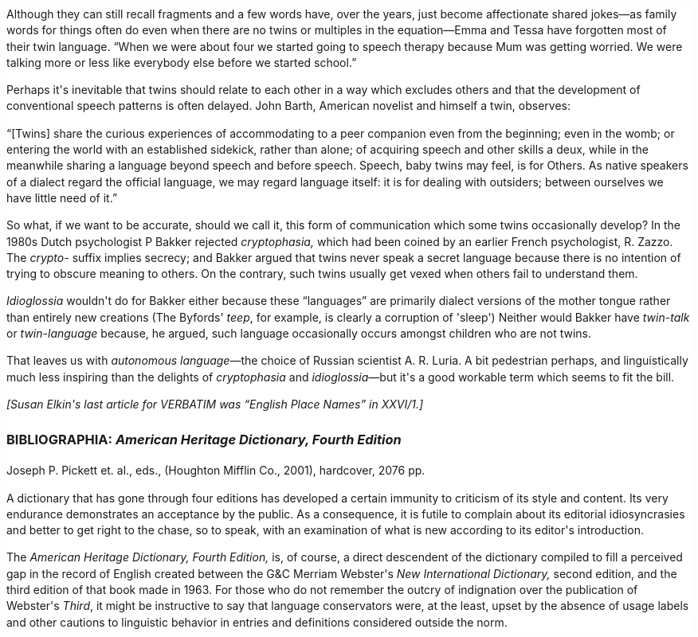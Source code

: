 Although they can still recall fragments and a few words have, over the years, just become affectionate shared jokes—as family words for things often do even when there are no twins or multiples in the equation—Emma and Tessa have forgotten most of their twin language. &ldquo;When we were about four we started going to speech therapy because Mum was getting worried. We were talking more or less like everybody else before we started school.&rdquo;

Perhaps it's inevitable that twins should relate to each other in a way which excludes others and that the development of conventional speech patterns is often delayed. John Barth, American novelist and himself a twin, observes: 

&ldquo;[Twins] share the curious experiences of accommodating to a peer companion even from the beginning; even in the womb; or entering the world with an established sidekick, rather than alone; of acquiring speech and other skills a deux, while in the meanwhile sharing a language beyond speech and before speech. Speech, baby twins may feel, is for Others. As native speakers of a dialect regard the official language, we may regard language itself: it is for dealing with outsiders; between ourselves we have little need of it.&rdquo; 

So what, if we want to be accurate, should we call it, this form of communication which some twins occasionally develop? In the 1980s Dutch psychologist P Bakker rejected *cryptophasia,* which had been coined by an earlier French psychologist, R. Zazzo. The *crypto-* suffix implies secrecy; and Bakker argued that twins never speak a secret language because there is no intention of trying to obscure meaning to others. On the contrary, such twins usually get vexed when others fail to understand them. 

*Idioglossia* wouldn't do for Bakker either because these &ldquo;languages&rdquo; are primarily dialect versions of the mother tongue rather than entirely new creations (The Byfords' *teep*, for example, is clearly a corruption of 'sleep') Neither would Bakker have *twin-talk* or *twin-language* because, he argued, such language occasionally occurs amongst children who are not twins. 

That leaves us with *autonomous language*—the choice of Russian scientist A. R. Luria. A bit pedestrian perhaps, and linguistically much less inspiring than the delights of *cryptophasia* and *idioglossia*—but it's a good workable term which seems to fit the bill. 

*[Susan Elkin's last article for VERBATIM was &ldquo;English Place Names&rdquo; in XXVI/1.]*

### BIBLIOGRAPHIA: *American Heritage Dictionary, Fourth Edition* 
Joseph P. Pickett et. al., eds., (Houghton Mifflin Co., 2001), hardcover, 2076 pp. 

A dictionary that has gone through four editions has developed a certain immunity to criticism of its style and content. Its very endurance demonstrates an acceptance by the public. As a consequence, it is futile to complain about its editorial idiosyncrasies and better to get right to the chase, so to speak, with an examination of what is new according to its editor's introduction.

The *American Heritage Dictionary, Fourth Edition,* is, of course, a direct descendent of the dictionary compiled to fill a perceived gap in the record of English created between the G&amp;C Merriam Webster's *New International Dictionary,* second edition, and the third edition of that book made in 1963. For those who do not remember the outcry of indignation over the publication of Webster's *Third*, it might be instructive to say that language conservators were, at the least, upset by the absence of usage labels and other cautions to linguistic behavior in entries and definitions considered outside the norm.


[^1]: I am obliged to classicist Jane Cates for calling my attention to the *NYTBR* letter, and thus for the genesis of this column. The quote is from Federal-period playwright Royall Tyler's *The Contrast*, the third play ever produced in New England, subscribers to whose initial printing included President George Washington (two copies). It is uttered by the foppish valet Jessamy in response to his opposite number, Col. Manly's comic-Yankee aide-de-camp Jonathan, bristling at being called the colonel's &ldquo;servant&rdquo; rather than his &ldquo;waiter.&rdquo;
[^2]: I here follow the linguists' convention of marking unattested forms by preceding them with an asterisk. I am indebted to Dr. Timothy Renner, chair of the Department of Classics and General Humanities at Montclair State University in New Jersey, for a very helpful discussion on March 5, 2001 of the first two types of Greek-derived -*ist* suffixes during a lull in a nasty nor'easter.
[^3]: Seventh-Day Adventism is the lineal sucessor to an apocalyptic cult founded by one William Miller, an American rural mystic whose painstaking biblical analysis concluded that the Second Coming of Jesus would take place sometime during a one-year-period beginning in March of 1843. The movement attracted numerous followers, dubbed the Millerites, not all of whom abandoned the faith when the global catastrophe failed to materialize. For a fascinating hands-on description of a 20th-century end-of-the-world cult and its durability of belief in spite of disconfirming evidence, see Festinger et al.'s controversial sociological study, *When Prophecy Fails* (Harper &amp; Row, 1956). Seventh-Day Adventism continued to thrive, observing a Saturday sabbath, practicing a regimen of temple-of-the-body abstention from coffee, alcohol, tobacco, and other toxins, and running excellent hospitals in several cities and towns such as Brunswick, Maine.
[^4]: Spiritualism enjoyed a robust following in the late 19th century, and although the National Association of Spiritualists was not formed until 1893, local groups were active a generation earlier. Thomas Bassett, in his history of religion in the Green Mountain state, *The Gods of the Hills* (Vermont Historical Society, 2000), states that although believers were &ldquo;sprinkled thinly over the whole state,&rdquo; they had their own newspaper, the *Banner of Light*, which carried the most extensive reports on the Rutland Free Convention of radical reformers (including abolitionists) during the religious revival of 1858. The denomination began holding its own annual statewide conventions after the Civil War, and by 1880 had raised the money to buy Queen City Park in Burlington from the Vermont Central Railroad, which it then managed, according to Bassett, as &ldquo;a sort of camp meeting center,&rdquo; with &ldquo;no-liquor, no-gambling grounds; forenoons free to 'all who wish to express their ideas on any progressive subject'; speakers and séances in the evenings.&rdquo;
[^5]: Unitarianism in the United States began as a liberal movement within the Congregationalists (now, United Church of Christ), resulting in the formation of the American Unitarian Association in 1825; as the name implies, Unitarians do not believe in a triune God and hence reject the notion that Jesus was uniquely God incarnate. Universalism , founded in the 18th century, was so called from the belief that an infinitely merciful God would save all people from damnation (a view covertly held through the years by some members of other churches as well, such as Anglicans Isaac Newton and Lewis Carroll). The two sects formally merged in 1961. The suffix *–(i)an* is a common Latin adjectival ending (e.g. *Roma*, 'Rome' yields *romanus*, 'Roman'), and was pejoratively added to the Latinized form of the Messiah's Greek name to label adherents of the upstart Eastern cult as *Christiani*.
[^6]: Solipsism combines the Latin adjective *solus* ('alone') with the pronoun *ipse* ('oneself'). Greek *hédoné* (etas both) means 'pleasure,' and is related to the adjective *hédys*, 'sweet;' Epicurus has been sold rather short by being dismissed as a mere hedonist, as readers of his surviving writings may see for themselves. (A *Harvard Classics* volume conveniently includes excerpts of his work sandwiched between several of the better-known dialogues of Plato and the *Meditations* of Marcus Aurelius.) Zoroastrianism, the state religion of the Persian empire and its Parthian successors from the 6th century *B.C.* on, was named for Zaruthustra and centered on the worship of Ahura-Mazda, creator of the world, source of light, and the embodiment of good (and as such the opponent of the archdemon of darkness, Ahriman, whose name probably comes from Avestan *anra mainyu*, 'evil spirit'). Gnosticism was an early form of Christianity which promulgated a doctrine of gradations of sacred wisdom (from Greek *gnosis*, 'knowing') and thus for the main-line church uncomfortably close to Greek-style mystery cults like those of Demeter or Orpheus. Catharists (from Greek *katharos*, 'clean, undefiled') combined features of Gnosticism (there were ranks of membership) and Manicheanism (itself owing a good deal to Zoroastrian dualism) in their belief that the universe was embroiled in a conflict between spiritual forces (led by God) and material ones (led by Satan) and that an ascetic life was the path to salvation. The sect, also known in France as the Albigenses, was active in the Middle Ages until ruthlessly suppressed by St. Dominic and his followers in the 15th century. Jansenism, named for the 17th-century Dutch theologian Cornelis Jansen, was a puritan movement within the Roman Catholic Church which denied free will, proclaimed the total depravity of humankind, and embraced predestination. Its adherents included the mathematician Blaise Pascal. Mesmerism took its name from Franz Mesmer, an Austrian physician who discovered that people could be hypnotized. It was also known as animal magnetism and was a source of fascination in parlors and consulting rooms down to the beginning of the 20th century, with such divergent practitioners as the young Sigmund Freud and an even younger Mary Baker Eddy. Ubuism seems to have nothing to do with the title character of *Ubu Roi,* Alfred Jarry's scurrilous burlesque of *Macbeth* which so scandalized Paris during the &ldquo;Banquet Years&rdquo; preceding the first World War. This exotic belief system would be utterly unknown to me save that I chanced to spot a small card with white lettering on a black background, thumbtacked to the wall of a lavatory shared by several units in an old-fashioned apartment house in Cambridge, Massachusetts, in the early 1960s and assuring the reader (in French) that &ldquo;Happiness is not the recompense of Ubuism, but Ubuism itself.—Mutembi.&rdquo; If there is any reader who can possibly shed more light upon this tantalizing clue, I would be most grateful.
[^7]: The stems are respectively from Latin (*ius*/*iuris*, &ldquo;law&rdquo;), Italian (*cartone*, '(fresco) painter's/tapestry-weaver's plan,' the intensifier -*one* being added to *carta*, 'chart, plan, map'), Arabic (*a lute* is from *al 'u*<span class="CharOverride-12">€*d*, the '*u*<span class="CharOverride-12">€*d* being an oud, a stringed instrument with a round belly and a neck, still widely performed upon in the Middle East and northern Africa), Hindi/Urdu (*sitar* is cognate with Greek *kithara,* whence also medieval English *cittern* and modern *guitar*), and Arawak (*canoa*, as the invading Spaniards rendered it, being the name used by natives of the West Indies for their smallest watercraft).
[^8]: The story of how an earth-centered cosmology was supplanted by a sun-centered one is briefly discussed in *The Structure of Scientific Revolutions* (University of Chicago Press, 1962; revised edition 1970) and described in much fuller detail in *The Copernican Revolution* (Harvard University Press, 1961), both by the ground-breaking science historian Thomas Kuhn.
[^9]: While there is no intrinsic stigma attached to this suffix, it's possible that calling a group Brighamites instead of the Church of the Latter-Day Saints, or Gingrichites as opposed to Social Nationalists, may indeed have the effect of robbing those so designated of some of the cachet they might hope for by choosing their own name and having it stick, since it tends to reduce a broader movement to the ideas and charisma of a single eponymous founder. Ned Lud(d) gave his name to the Luddites, who destroyed textile machinery between 1811 and 1816 in a fruitless attempt to hold back the inevitable degradation of the small-craft handworker into the industrial wage slave; Mennonites are evangelical Protestant followers of Menno Simons (1492–1559), many of whom emigrated from Europe to more tolerant Pennsylvania on account of their refusal to swear oaths or join armies. Owenites were 19th-century socialists on the model set by a Welsh admirer of the utopian theories of François Marie Charles Fourier, Robert Owen. Owen's New Lanark mill was an early and moderately successful experiment in social engineering, though its New World imitations, such as Bronson Alcott's Fruitlands and Brook Farm (immortalized satirically in Nathaniel Hawthorne's *Blithedale Romance*), tended to fail ignominiously. (For the Millerites, see note 3.)
[^10]: There is, however, one instance of the second sort of -*ist* turning up in a mineral name: *schist*, the term for any metamorphic rock which cleaves along thin planes, such as mica, from the same Greek verb for 'splitting' which gives us *schism* and *schizophrenia*. But in any case one couldn't very well call it *schite*, at least not in decent company. In this connection Sir John Harington's *Metamorphosis of Ajax* (Richard Field [London], 1596; modern edition ed. by Elizabeth Story Donno, Columbia University Press, 1962) at one point coyly refers to a privy as &ldquo;a shooting place writ with Pythagoras['s] letter,&rdquo; alluding to the Crotona Pythagoreans' use of Greek upsilon (<span class="CharOverride-13">Υ) to symbolize the divergent paths of virtue and vice.
[^11]: Pegmatite, from Greek *pegma/pegmata* ('something that fastens something else together') is a kind of coarse granite typically found as veins shooting through surrounding country rock; lignite, a form of coal which often shows the grain of the original wood (Latin *lignum*) from which it formed, is midway in hardness between bituminous coal (from Latin *bitumen*, 'mineral pitch, asphalt') and anthracite (from Greek *anthrax*, 'coal'). The *hema*- of hematite is from Greek *haima*, meaning 'blood,' as the iron-rich mineral weathers to a reddish earth. Steatite is so called because it feels greasy, *stear* being Greek for 'hard fat' (compare *steatopygia*, 'having (egregiously) fat(-storing) buttocks,' a naturally-selected survival trait among some peoples and manifest from Ice Age Europe in the famous figurine called the Venus of Willendorf). This talc-bearing mineral is more commonly known as soapstone, and was variously used by contractors in the early 1900s for laundry sinks and by hippies in the 1960s for carved objets d'art. Diorite, a hard, black igneus rock with fine crystalline structure, comes from Greek *diorizein*, 'to distinguish,' itself a compound of *dia*-, 'through, apart,' plus *horizein*, 'to define,' the *horizon* being the line which sets off earth from sky; the durability of this stone accounts for the survival of such important archaeological survivals as the 2,750-year-old Code of Hammurabi, which was carved on a diorite pillar surmounted by a bas-relief of the Babylonian king receiving the laws from the hand of Shamash, the god of the sun and of justice.
[^12]: My source for much of this information about the nomenclature of chemistry is the 1962 edition of the perennial *Handbook of Chemistry and Physics*, published by the Chemical Rubber Publishing Company of Cleveland, Ohio, and hence affectionately known to science wonks as the &ldquo;Rubber Bible.&rdquo; Together with the *C.R.C. Tables*, it is the core of any physical science reference shelf.
[^13]: The suffix *-ous* retains its 'full of' connotation in English as well. Its opposite, Latin *-ulus*, 'little' survives almost exclusively in borrowed words such as *miniscule*, but some nouns retain the diminutive suffix *-et(te)*, which is also from (late) Latin via Italian and French, in preference to Germanic *-ling* or *-kin*. So we speak of *suffragettes* (called *suffragists* in England) *baronets* and *coronets*, Victorian-era maidens' *pantalettes*, backwater *hamlets*, *dinette* sets, and *gimlets*—this last being derived (as is *wimble*, which means the same thing) from medieval Dutch *wimmel*, 'auger.' Jane Cates (see note 1) recalls a Manhattan grocery store at 72d street and Broadway called the Superette; she says, concerning its melding of magnifier prefix and diminutive suffix while dispensing with a root word altogether, that &ldquo;it doesn't get any better than that.&rdquo;
[^14]: *Ha*c‡*ek* is the diminutive of Czech *hak*, meaning &ldquo;little hook;&rdquo; it's the sign shaped like an inverted French circumflex accent (‡) which is placed over a letter to indicate a different pronunciation from the same letter without it. How to sound C has been a problem since republican Rome (where it was pronounced like K but also used in place of G in *Cn*. as the abbreviation for *Gnaeus*), and its phonetic adventures throughout the European languages would fill a whole column on their own.